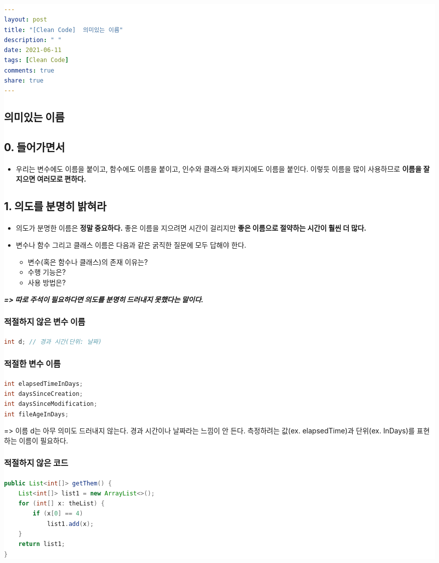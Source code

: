 ```yaml
---
layout: post
title: "[Clean Code]  의미있는 이름"
description: " "
date: 2021-06-11
tags: [Clean Code]
comments: true
share: true
---
```


## 의미있는 이름

## 0. 들어가면서 

* 우리는 변수에도 이름을 붙이고, 함수에도 이름을 붙이고, 인수와 클래스와 패키지에도 이름을 붙인다. 
이렇듯 이름을 많이 사용하므로 **이름을 잘 지으면 여러모로 편하다.**

## 1. 의도를 분명히 밝혀라

* 의도가 분명한 이름은 **정말 중요하다.** 좋은 이름을 지으려면 시간이 걸리지만 **좋은 이름으로 절약하는 시간이 훨씬 더 많다.**

* 변수나 함수 그리고 클래스 이름은 다음과 같은 굵직한 질문에 모두 답해야 한다. 
  * 변수(혹은 함수나 클래스)의 존재 이유는? 
  * 수행 기능은?
  * 사용 방법은?

***=> 따로 주석이 필요하다면 의도를 분명히 드러내지 못했다는 말이다.***

### 적절하지 않은 변수 이름 

```java
int d; // 경과 시간(단위: 날짜)
```

### 적절한 변수 이름 

```java
int elapsedTimeInDays;
int daysSinceCreation;
int daysSinceModification;
int fileAgeInDays;
```

=> 이름 d는 아무 의미도 드러내지 않는다. 경과 시간이나 날짜라는 느낌이  안 든다. 측정하려는 값(ex. elapsedTime)과 단위(ex. InDays)를 표현하는 이름이 필요하다.

### 적절하지 않은 코드

```java
public List<int[]> getThem() {
    List<int[]> list1 = new ArrayList<>();
    for (int[] x: theList) {
        if (x[0] == 4)
            list1.add(x);
    }
    return list1;
}
```
